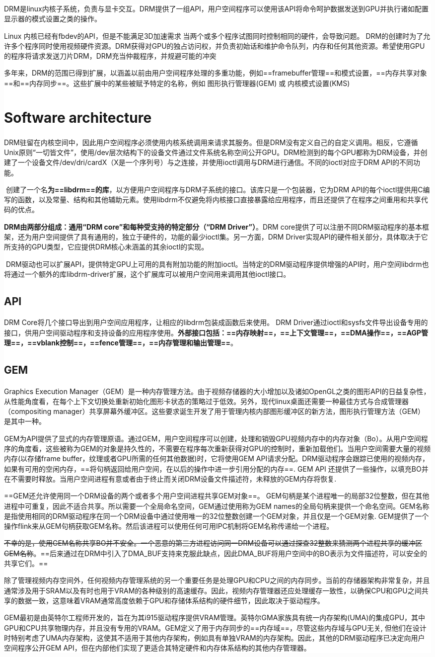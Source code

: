 
DRM是linux内核子系统，负责与显卡交互。DRM提供了一组API，用户空间程序可以使用该API将命令呵护数据发送到GPU并执行诸如配置显示器的模式设置之类的操作。

Linux 内核已经有fbdev的API，但是不能满足3D加速需求
当两个或多个程序试图同时控制相同的硬件，会导致问题。
DRM的创建时为了允许多个程序同时使用视频硬件资源。DRM获得对GPU的独占访问权，并负责初始话和维护命令队列，内存和任何其他资源。希望使用GPU的程序将请求发送刀片DRM，DRM充当仲裁程序，并规避可能的冲突

多年来，DRM的范围已得到扩展，以涵盖以前由用户空间程序处理的多重功能，例如==framebuffer管理==和模式设置，==内存共享对象==和==内存同步==。这些扩展中的某些被赋予特定的名称，例如 图形执行管理器(GEM) 或 内核模式设置(KMS)

# Software architecture

DRM驻留在内核空间中，因此用户空间程序必须使用内核系统调用来请求其服务。但是DRM没有定义自己的自定义调用。相反，它遵循Unix原则“一切皆文件”，使用/dev层次结构下的设备文件通过文件系统名称空间公开GPU。DRM检测到的每个GPU都称为DRM设备，并创建了一个设备文件/dev/dri/cardX（X是一个序列号）与之连接，并使用ioctl调用与DRM进行通信。不同的ioctl对应于DRM API的不同功能。

 创建了一个名**为==libdrm==的库**，以方便用户空间程序与DRM子系统的接口。该库只是一个包装器，它为DRM API的每个ioctl提供用C编写的函数，以及常量、结构和其他辅助元素。使用libdrm不仅避免将内核接口直接暴露给应用程序，而且还提供了在程序之间重用和共享代码的优点。

**DRM由两部分组成：通用“DRM core”和每种受支持的特定部分（“DRM Driver”）**。DRM core提供了可以注册不同DRM驱动程序的基本框架，还为用户空间提供了具有通用的，独立于硬件的，功能的最少ioctl集。另一方面，DRM Driver实现API的硬件相关部分，具体取决于它所支持的GPU类型，它应提供DRM核心未涵盖的其余ioctl的实现。

 DRM驱动也可以扩展API，提供特定GPU上可用的具有附加功能的附加ioctl。当特定的DRM驱动程序提供增强的API时，用户空间libdrm也将通过一个额外的库libdrm-driver扩展，这个扩展库可以被用户空间用来调用其他ioctl接口。

##  API
DRM Core将几个接口导出到用户空间应用程序，让相应的libdrm包装成函数后来使用。
DRM Driver通过ioctl和sysfs文件导出设备专用的接口，供用户空间驱动程序和支持设备的应用程序使用。**外部接口包括：==内存映射==，==上下文管理==，==DMA操作==，==AGP管理==，==vblank控制==，==fence管理==，==内存管理和输出管理==**。

## GEM
Graphics Execution Manager（GEM）是一种内存管理方法。由于视频存储器的大小增加以及诸如OpenGL之类的图形API的日益复杂性，从性能角度看，在每个上下文切换处重新初始化图形卡状态的策略过于低效。另外，现代linux桌面还需要一种最佳方式与合成管理器（compositing manager）共享屏幕外缓冲区。这些要求诞生开发了用于管理内核内部图形缓冲区的新方法，图形执行管理方法（GEM）是其中一种。

GEM为API提供了显式的内存管理原语。通过GEM，用户空间程序可以创建，处理和销毁GPU视频内存中的内存对象（Bo）。从用户空间程序的角度看，这些被称为GEM的对象是持久性的，不需要在程序每次重新获得对GPU的控制时，重新加载他们。当用户空间需要大量的视频内存(以存储frame buffer，纹理或者GPU所需的任何其他数据)时，它将使用GEM API请求分配。DRM驱动程序会跟踪已使用的视频内存，如果有可用的空闲内存，==将句柄返回给用户空间，在以后的操作中进一步引用分配的内存==. GEM API 还提供了一些操作，以填充BO并在不需要时释放。当用户空间进程有意或者由于终止而关闭DRM设备文件描述符，未释放的GEM内存将恢复.

==GEM还允许使用同一个DRM设备的两个或者多个用户空间进程共享GEM对象==。 GEM句柄是某个进程唯一的局部32位整数，但在其他进程中可重复，因此不适合共享。所以需要一个全局命名空间，GEM通过使用称为GEM names的全局句柄来提供一个命名空间。GEM名称是指使用相同的DRM驱动程序在同一个DRM设备中通过使用唯一的32位整数创建一个GEM对象，并且仅是一个GEM对象. GEM提供了一个操作flink来从GEM句柄获取GEM名称。然后该进程可以使用任何可用IPC机制将GEM名称传递给一个进程。

~~不幸的是，使用GEM名称共享BO并不安全。一个恶意的第三方进程访问同一DRM设备可以通过探查32整数来猜测两个进程共享的缓冲区GEM名称~~。==后来通过在DRM中引入了DMA_BUF支持来克服此缺点，因此DMA_BUF将用户空间中的BO表示为文件描述符，可以安全的共享它们。==

除了管理视频内存空间外，任何视频内存管理系统的另一个重要任务是处理GPU和CPU之间的内存同步。当前的存储器架构非常复杂，并且通常涉及用于SRAM以及有时也用于VRAM的各种级别的高速缓存。因此，视频内存管理器还应处理缓存一致性，以确保CPU和GPU之间共享的数据一致，这意味着VRAM通常高度依赖于GPU和存储体系结构的硬件细节，因此取决于驱动程序。

GEM最初是由英特尔工程师开发的，旨在为其i915驱动程序提供VRAM管理。英特尔GMA家族具有统一内存架构(UMA)的集成GPU，其中GPU和CPU共享物理内存，并且没有专用的VRAM。GEM定义了用于内存同步的==内存域==，尽管这些内存域与GPU无关, 但他们在设计时特别考虑了UMA内存架构，这使其不适用于其他内存架构，例如具有单独VRAM的内存架构。因此，其他的DRM驱动程序已决定向用户空间程序公开GEM API，但在内部他们实现了更适合其特定硬件和内存体系结构的其他内存管理器。
